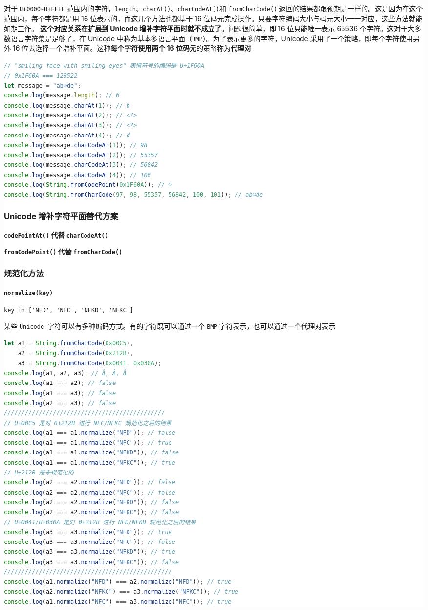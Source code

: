 对于 `U+0000~U+FFFF` 范围内的字符，`length`、`charAt()`、`charCodeAt()`和 `fromCharCode()` 返回的结果都跟预期是一样的。这是因为在这个范围内，每个字符都是用 16 位表示的，而这几个方法也都基于 16 位码元完成操作。只要字符编码大小与码元大小一一对应，这些方法就能如期工作。 **这个对应关系在扩展到 Unicode 增补字符平面时就不成立了**。问题很简单，即 16 位只能唯一表示 65536 个字符。这对于大多数语言字符集是足够了，在 Unicode 中称为基本多语言平面（`BMP`）。为了表示更多的字符，Unicode 采用了一个策略，即每个字符使用另外 16 位去选择一个增补平面。这种**每个字符使用两个 16 位码元**的策略称为**代理对**

```js
// "smiling face with smiling eyes" 表情符号的编码是 U+1F60A
// 0x1F60A === 128522
let message = "ab☺de";
console.log(message.length); // 6
console.log(message.charAt(1)); // b
console.log(message.charAt(2)); // <?>
console.log(message.charAt(3)); // <?>
console.log(message.charAt(4)); // d
console.log(message.charCodeAt(1)); // 98
console.log(message.charCodeAt(2)); // 55357
console.log(message.charCodeAt(3)); // 56842
console.log(message.charCodeAt(4)); // 100
console.log(String.fromCodePoint(0x1F60A)); // ☺
console.log(String.fromCharCode(97, 98, 55357, 56842, 100, 101)); // ab☺de 
```

### Unicode 增补字符平面替代方案

**`codePointAt()` 代替 `charCodeAt()`**

**`fromCodePoint()` 代替 `fromCharCode()`**

### 规范化方法

**`normalize(key)`**

`key in ['NFD', 'NFC', 'NFKD', 'NFKC']`

某些 `Unicode `字符可以有多种编码方式。有的字符既可以通过一个 `BMP` 字符表示，也可以通过一个代理对表示

```js
let a1 = String.fromCharCode(0x00C5),
    a2 = String.fromCharCode(0x212B),
    a3 = String.fromCharCode(0x0041, 0x030A);
console.log(a1, a2, a3); // Å, Å, Å
console.log(a1 === a2); // false
console.log(a1 === a3); // false
console.log(a2 === a3); // false 
//////////////////////////////////////////////
// U+00C5 是对 0+212B 进行 NFC/NFKC 规范化之后的结果
console.log(a1 === a1.normalize("NFD")); // false
console.log(a1 === a1.normalize("NFC")); // true
console.log(a1 === a1.normalize("NFKD")); // false
console.log(a1 === a1.normalize("NFKC")); // true
// U+212B 是未规范化的
console.log(a2 === a2.normalize("NFD")); // false
console.log(a2 === a2.normalize("NFC")); // false
console.log(a2 === a2.normalize("NFKD")); // false
console.log(a2 === a2.normalize("NFKC")); // false
// U+0041/U+030A 是对 0+212B 进行 NFD/NFKD 规范化之后的结果
console.log(a3 === a3.normalize("NFD")); // true
console.log(a3 === a3.normalize("NFC")); // false
console.log(a3 === a3.normalize("NFKD")); // true
console.log(a3 === a3.normalize("NFKC")); // false 
////////////////////////////////////////////////
console.log(a1.normalize("NFD") === a2.normalize("NFD")); // true
console.log(a2.normalize("NFKC") === a3.normalize("NFKC")); // true
console.log(a1.normalize("NFC") === a3.normalize("NFC")); // true 
```
